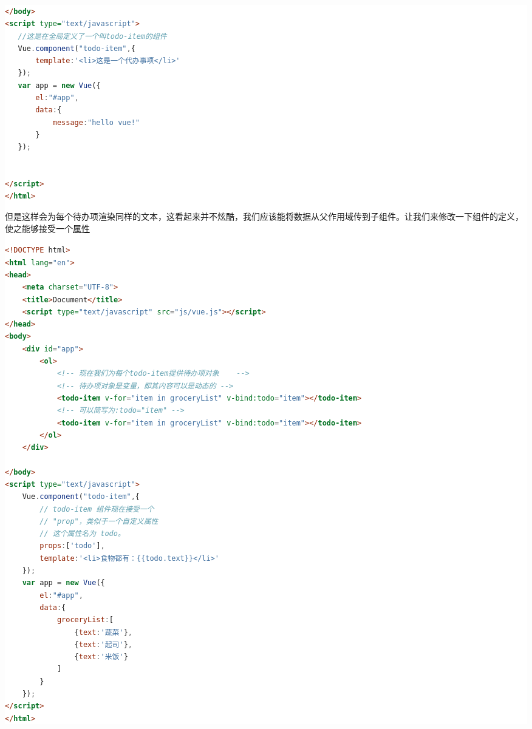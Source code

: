 ```html
</body>
<script type="text/javascript">
	//这是在全局定义了一个叫todo-item的组件 
	Vue.component("todo-item",{
		template:'<li>这是一个代办事项</li>'
	});
	var app = new Vue({
		el:"#app",
		data:{
			message:"hello vue!"
		}
	});


</script>
</html>
 ```

但是这样会为每个待办项渲染同样的文本，这看起来并不炫酷，我们应该能将数据从父作用域传到子组件。让我们来修改一下组件的定义，使之能够接受一个[属性](http://cn.vuejs.org/v2/guide/components.html#Props)

```html
<!DOCTYPE html>
<html lang="en">
<head>
	<meta charset="UTF-8">
	<title>Document</title>
	<script type="text/javascript" src="js/vue.js"></script>
</head>
<body>
	<div id="app">
		<ol>
			<!-- 现在我们为每个todo-item提供待办项对象    -->
    		<!-- 待办项对象是变量，即其内容可以是动态的 -->
			<todo-item v-for="item in groceryList" v-bind:todo="item"></todo-item>
          	<!-- 可以简写为:todo="item" -->
          	<todo-item v-for="item in groceryList" v-bind:todo="item"></todo-item>
		</ol>
	</div>
	
</body>
<script type="text/javascript">
	Vue.component("todo-item",{
		// todo-item 组件现在接受一个
	    // "prop"，类似于一个自定义属性
	    // 这个属性名为 todo。
		props:['todo'],
		template:'<li>食物都有：{{todo.text}}</li>'
	});
	var app = new Vue({
		el:"#app",
		data:{
			groceryList:[
				{text:'蔬菜'},
				{text:'起司'},
				{text:'米饭'}
			]
		}
	});
</script>
</html>
```
